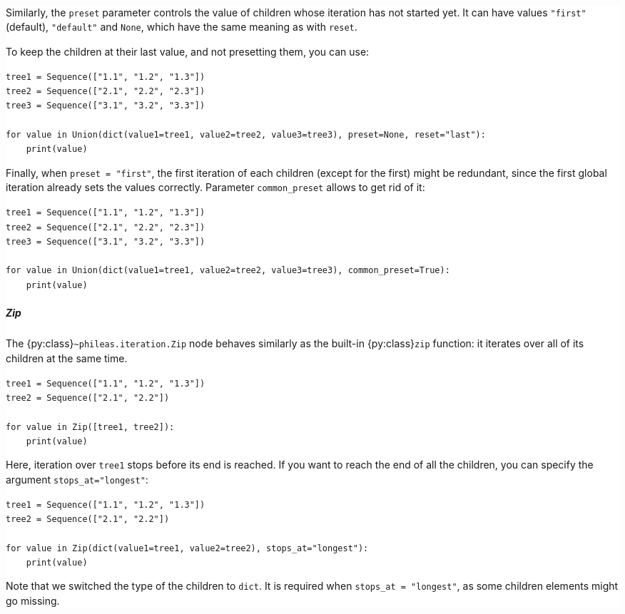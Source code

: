 Similarly, the `preset` parameter controls the value of children whose iteration
has not started yet. It can have values `"first"` (default), `"default"` and
`None`, which have the same meaning as with `reset`.

To keep the children at their last value, and not presetting them, you can use:

```{code-cell} ipython3
tree1 = Sequence(["1.1", "1.2", "1.3"])
tree2 = Sequence(["2.1", "2.2", "2.3"])
tree3 = Sequence(["3.1", "3.2", "3.3"])

for value in Union(dict(value1=tree1, value2=tree2, value3=tree3), preset=None, reset="last"):
    print(value)
```

Finally, when `preset = "first"`, the first iteration of each children
(except for the first) might be redundant, since the first global iteration
already sets the values correctly. Parameter `common_preset` allows to get rid
of it:

```{code-cell} ipython3
tree1 = Sequence(["1.1", "1.2", "1.3"])
tree2 = Sequence(["2.1", "2.2", "2.3"])
tree3 = Sequence(["3.1", "3.2", "3.3"])

for value in Union(dict(value1=tree1, value2=tree2, value3=tree3), common_preset=True):
    print(value)
```

##### Zip

The {py:class}`~phileas.iteration.Zip` node behaves similarly as the built-in
{py:class}`zip` function: it iterates over all of its children at the same time.

```{code-cell} ipython
tree1 = Sequence(["1.1", "1.2", "1.3"])
tree2 = Sequence(["2.1", "2.2"])

for value in Zip([tree1, tree2]):
    print(value)
```

Here, iteration over `tree1` stops before its end is reached. If you want to
reach the end of all the children, you can specify the argument
`stops_at="longest"`:

```{code-cell} ipython
tree1 = Sequence(["1.1", "1.2", "1.3"])
tree2 = Sequence(["2.1", "2.2"])

for value in Zip(dict(value1=tree1, value2=tree2), stops_at="longest"):
    print(value)
```

Note that we switched the type of the children to `dict`. It is required when
`stops_at = "longest"`, as some children elements might go missing.


[^unroll-configurations-internals]: Actually, the